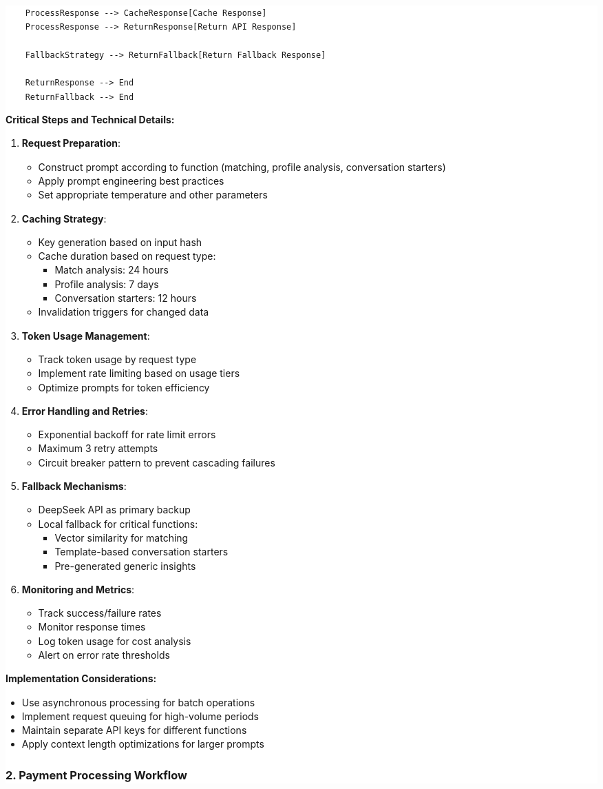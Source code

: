 ```mermaid
    ProcessResponse --> CacheResponse[Cache Response]
    ProcessResponse --> ReturnResponse[Return API Response]
    
    FallbackStrategy --> ReturnFallback[Return Fallback Response]
    
    ReturnResponse --> End
    ReturnFallback --> End
```

**Critical Steps and Technical Details:**

1. **Request Preparation**:
   - Construct prompt according to function (matching, profile analysis, conversation starters)
   - Apply prompt engineering best practices
   - Set appropriate temperature and other parameters

2. **Caching Strategy**:
   - Key generation based on input hash
   - Cache duration based on request type:
     - Match analysis: 24 hours
     - Profile analysis: 7 days
     - Conversation starters: 12 hours
   - Invalidation triggers for changed data

3. **Token Usage Management**:
   - Track token usage by request type
   - Implement rate limiting based on usage tiers
   - Optimize prompts for token efficiency

4. **Error Handling and Retries**:
   - Exponential backoff for rate limit errors
   - Maximum 3 retry attempts
   - Circuit breaker pattern to prevent cascading failures

5. **Fallback Mechanisms**:
   - DeepSeek API as primary backup
   - Local fallback for critical functions:
     - Vector similarity for matching
     - Template-based conversation starters
     - Pre-generated generic insights

6. **Monitoring and Metrics**:
   - Track success/failure rates
   - Monitor response times
   - Log token usage for cost analysis
   - Alert on error rate thresholds

**Implementation Considerations:**

- Use asynchronous processing for batch operations
- Implement request queuing for high-volume periods
- Maintain separate API keys for different functions
- Apply context length optimizations for larger prompts

### 2. Payment Processing Workflow
